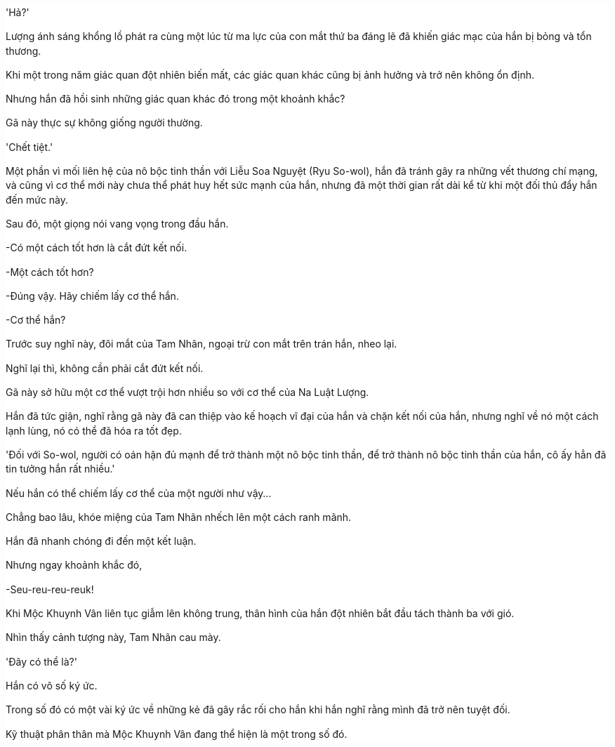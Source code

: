 'Hả?'

Lượng ánh sáng khổng lồ phát ra cùng một lúc từ ma lực của con mắt thứ ba đáng lẽ đã khiến giác mạc của hắn bị bỏng và tổn thương.

Khi một trong năm giác quan đột nhiên biến mất, các giác quan khác cũng bị ảnh hưởng và trở nên không ổn định.

Nhưng hắn đã hồi sinh những giác quan khác đó trong một khoảnh khắc?

Gã này thực sự không giống người thường.

'Chết tiệt.'

Một phần vì mối liên hệ của nô bộc tinh thần với Liễu Soa Nguyệt (Ryu So-wol), hắn đã tránh gây ra những vết thương chí mạng, và cũng vì cơ thể mới này chưa thể phát huy hết sức mạnh của hắn, nhưng đã một thời gian rất dài kể từ khi một đối thủ đẩy hắn đến mức này.

Sau đó, một giọng nói vang vọng trong đầu hắn.

-Có một cách tốt hơn là cắt đứt kết nối.

-Một cách tốt hơn?

-Đúng vậy. Hãy chiếm lấy cơ thể hắn.

-Cơ thể hắn?

Trước suy nghĩ này, đôi mắt của Tam Nhãn, ngoại trừ con mắt trên trán hắn, nheo lại.

Nghĩ lại thì, không cần phải cắt đứt kết nối.

Gã này sở hữu một cơ thể vượt trội hơn nhiều so với cơ thể của Na Luật Lượng.

Hắn đã tức giận, nghĩ rằng gã này đã can thiệp vào kế hoạch vĩ đại của hắn và chặn kết nối của hắn, nhưng nghĩ về nó một cách lạnh lùng, nó có thể đã hóa ra tốt đẹp.

'Đối với So-wol, người có oán hận đủ mạnh để trở thành một nô bộc tinh thần, để trở thành nô bộc tinh thần của hắn, cô ấy hẳn đã tin tưởng hắn rất nhiều.'

Nếu hắn có thể chiếm lấy cơ thể của một người như vậy…

Chẳng bao lâu, khóe miệng của Tam Nhãn nhếch lên một cách ranh mãnh.

Hắn đã nhanh chóng đi đến một kết luận.

Nhưng ngay khoảnh khắc đó,

-Seu-reu-reu-reuk!

Khi Mộc Khuynh Vân liên tục giẫm lên không trung, thân hình của hắn đột nhiên bắt đầu tách thành ba với gió.

Nhìn thấy cảnh tượng này, Tam Nhãn cau mày.

'Đây có thể là?'

Hắn có vô số ký ức.

Trong số đó có một vài ký ức về những kẻ đã gây rắc rối cho hắn khi hắn nghĩ rằng mình đã trở nên tuyệt đối.

Kỹ thuật phân thân mà Mộc Khuynh Vân đang thể hiện là một trong số đó.
